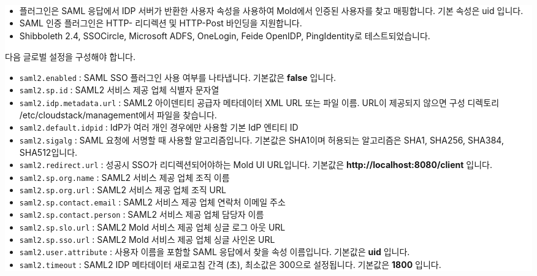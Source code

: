 * 플러그인은 SAML 응답에서 IDP 서버가 반환한 사용자 속성을 사용하여 Mold에서 인증된 사용자를 찾고 매핑합니다. 기본 속성은 uid 입니다.
* SAML 인증 플러그인은 HTTP- 리디렉션 및 HTTP-Post 바인딩을 지원합니다.
* Shibboleth 2.4, SSOCircle, Microsoft ADFS, OneLogin, Feide OpenIDP, PingIdentity로 테스트되었습니다.

다음 글로벌 설정을 구성해야 합니다.

* ``saml2.enabled`` : SAML SSO 플러그인 사용 여부를 나타냅니다. 기본값은 **false** 입니다.
* ``saml2.sp.id`` : SAML2 서비스 제공 업체 식별자 문자열
* ``saml2.idp.metadata.url`` : SAML2 아이덴티티 공급자 메타데이터 XML URL 또는 파일 이름. URL이 제공되지 않으면 구성 디렉토리 /etc/cloudstack/management에서 파일을 찾습니다.
* ``saml2.default.idpid`` : IdP가 여러 개인 경우에만 사용할 기본 IdP 엔티티 ID
* ``saml2.sigalg`` : SAML 요청에 서명할 때 사용할 알고리즘입니다. 기본값은 SHA1이며 허용되는 알고리즘은 SHA1, SHA256, SHA384, SHA512입니다.
* ``saml2.redirect.url`` : 성공시 SSO가 리디렉션되어야하는 Mold UI URL입니다. 기본값은 **http://localhost:8080/client** 입니다.
* ``saml2.sp.org.name`` : SAML2 서비스 제공 업체 조직 이름
* ``saml2.sp.org.url`` : SAML2 서비스 제공 업체 조직 URL
* ``saml2.sp.contact.email`` : SAML2 서비스 제공 업체 연락처 이메일 주소
* ``saml2.sp.contact.person`` : SAML2 서비스 제공 업체 담당자 이름
* ``saml2.sp.slo.url`` : SAML2 Mold 서비스 제공 업체 싱글 로그 아웃 URL
* ``saml2.sp.sso.url`` : SAML2 Mold 서비스 제공 업체 싱글 사인온 URL
* ``saml2.user.attribute`` : 사용자 이름을 포함할 SAML 응답에서 찾을 속성 이름입니다. 기본값은 **uid** 입니다.
* ``saml2.timeout`` : SAML2 IDP 메타데이터 새로고침 간격 (초), 최소값은 300으로 설정됩니다. 기본값은 **1800** 입니다.